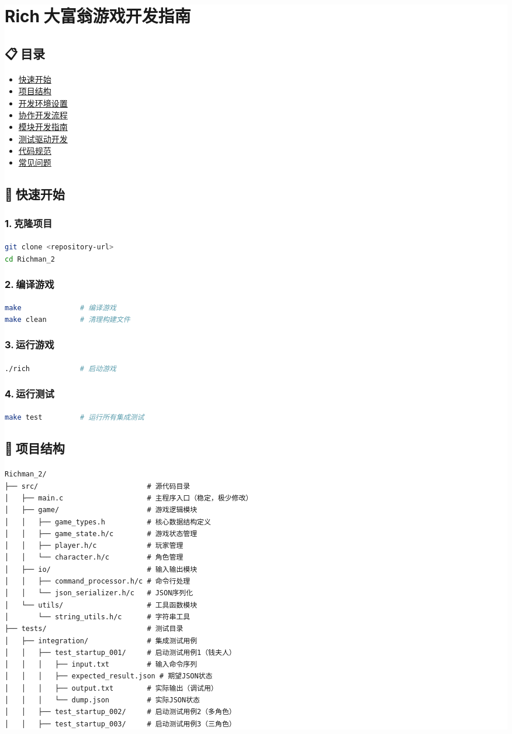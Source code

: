 # Rich 大富翁游戏开发指南

## 📋 目录
- [快速开始](#快速开始)
- [项目结构](#项目结构)
- [开发环境设置](#开发环境设置)
- [协作开发流程](#协作开发流程)
- [模块开发指南](#模块开发指南)
- [测试驱动开发](#测试驱动开发)
- [代码规范](#代码规范)
- [常见问题](#常见问题)

## 🚀 快速开始

### 1. 克隆项目
```bash
git clone <repository-url>
cd Richman_2
```

### 2. 编译游戏
```bash
make              # 编译游戏
make clean        # 清理构建文件
```

### 3. 运行游戏
```bash
./rich            # 启动游戏
```

### 4. 运行测试
```bash
make test         # 运行所有集成测试
```

## 📁 项目结构

```
Richman_2/
├── src/                          # 源代码目录
│   ├── main.c                    # 主程序入口（稳定，极少修改）
│   ├── game/                     # 游戏逻辑模块
│   │   ├── game_types.h          # 核心数据结构定义
│   │   ├── game_state.h/c        # 游戏状态管理
│   │   ├── player.h/c            # 玩家管理
│   │   └── character.h/c         # 角色管理
│   ├── io/                       # 输入输出模块
│   │   ├── command_processor.h/c # 命令行处理
│   │   └── json_serializer.h/c   # JSON序列化
│   └── utils/                    # 工具函数模块
│       └── string_utils.h/c      # 字符串工具
├── tests/                        # 测试目录
│   ├── integration/              # 集成测试用例
│   │   ├── test_startup_001/     # 启动测试用例1（钱夫人）
│   │   │   ├── input.txt         # 输入命令序列
│   │   │   ├── expected_result.json # 期望JSON状态
│   │   │   ├── output.txt        # 实际输出（调试用）
│   │   │   └── dump.json         # 实际JSON状态
│   │   ├── test_startup_002/     # 启动测试用例2（多角色）
│   │   ├── test_startup_003/     # 启动测试用例3（三角色）
```